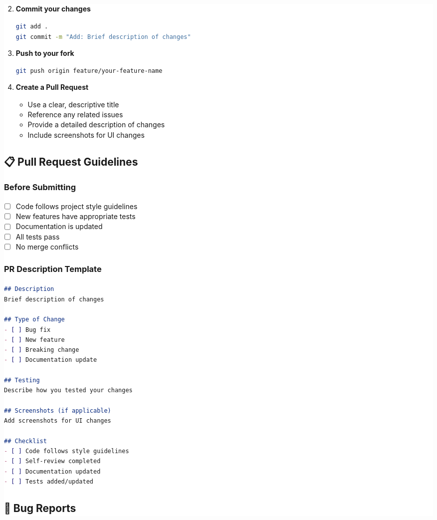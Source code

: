 2. **Commit your changes**
   ```bash
   git add .
   git commit -m "Add: Brief description of changes"
   ```

3. **Push to your fork**
   ```bash
   git push origin feature/your-feature-name
   ```

4. **Create a Pull Request**
   - Use a clear, descriptive title
   - Reference any related issues
   - Provide a detailed description of changes
   - Include screenshots for UI changes

## 📋 Pull Request Guidelines

### Before Submitting

- [ ] Code follows project style guidelines
- [ ] New features have appropriate tests
- [ ] Documentation is updated
- [ ] All tests pass
- [ ] No merge conflicts

### PR Description Template

```markdown
## Description
Brief description of changes

## Type of Change
- [ ] Bug fix
- [ ] New feature
- [ ] Breaking change
- [ ] Documentation update

## Testing
Describe how you tested your changes

## Screenshots (if applicable)
Add screenshots for UI changes

## Checklist
- [ ] Code follows style guidelines
- [ ] Self-review completed
- [ ] Documentation updated
- [ ] Tests added/updated
```

## 🐛 Bug Reports
